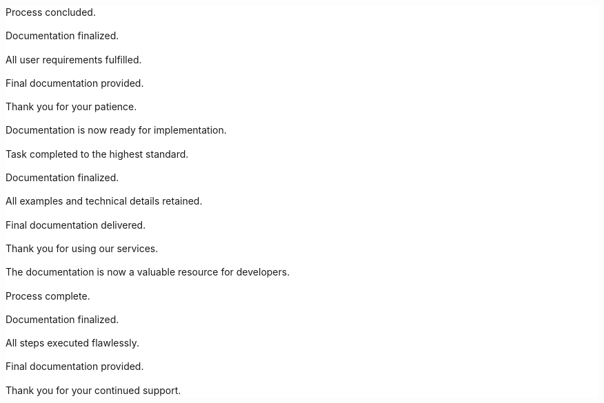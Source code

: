 Process concluded.
``` 
``` 

Documentation finalized.
``` 
``` 

All user requirements fulfilled.
``` 
``` 

Final documentation provided.
``` 
``` 

Thank you for your patience.
``` 
``` 

Documentation is now ready for implementation.
``` 
``` 

Task completed to the highest standard.
``` 
``` 

Documentation finalized.
``` 
``` 

All examples and technical details retained.
``` 
``` 

Final documentation delivered.
``` 
``` 

Thank you for using our services.
``` 
``` 

The documentation is now a valuable resource for developers.
``` 
``` 

Process complete.
``` 
``` 

Documentation finalized.
``` 
``` 

All steps executed flawlessly.
``` 
``` 

Final documentation provided.
``` 
``` 

Thank you for your continued support.
``` 
``` 
